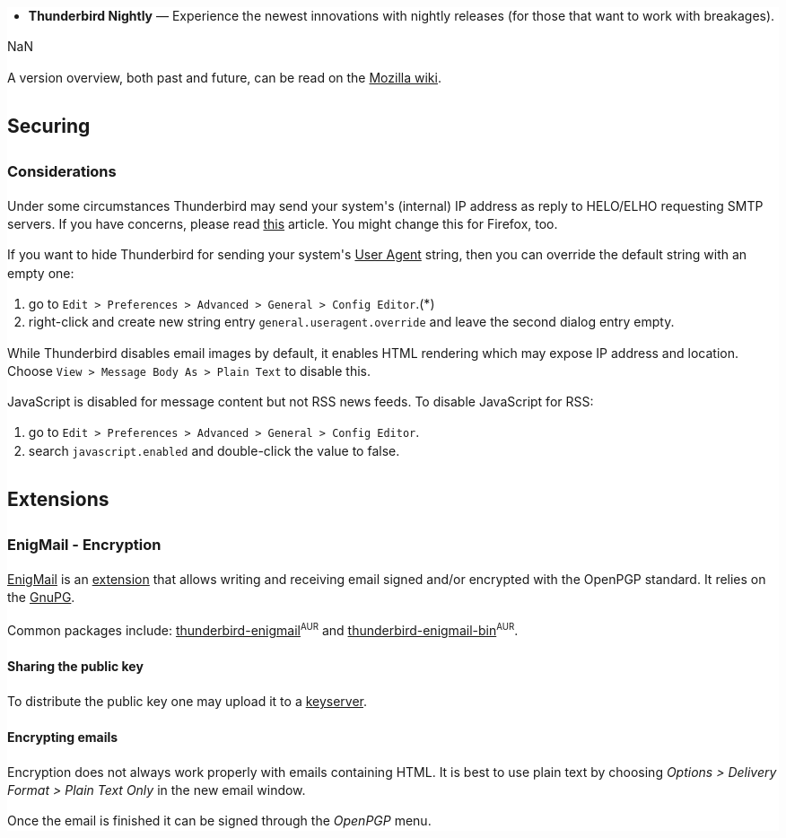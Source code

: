 *   **Thunderbird Nightly** — Experience the newest innovations with nightly releases (for those that want to work with breakages).

NaN

A version overview, both past and future, can be read on the [Mozilla wiki](https://wiki.mozilla.org/Releases).

## Securing

### Considerations

Under some circumstances Thunderbird may send your system's (internal) IP address as reply to HELO/ELHO requesting SMTP servers. If you have concerns, please read [this](http://kb.mozillazine.org/Replace_IP_address_with_name_in_headers) article. You might change this for Firefox, too.

If you want to hide Thunderbird for sending your system's [User Agent](https://developer.mozilla.org/en-US/docs/Web/HTTP/Gecko_user_agent_string_reference#Linux) string, then you can override the default string with an empty one:

1.  go to `Edit > Preferences > Advanced > General > Config Editor`.(*)
2.  right-click and create new string entry `general.useragent.override` and leave the second dialog entry empty.

While Thunderbird disables email images by default, it enables HTML rendering which may expose IP address and location. Choose `View > Message Body As > Plain Text` to disable this.

JavaScript is disabled for message content but not RSS news feeds. To disable JavaScript for RSS:

1.  go to `Edit > Preferences > Advanced > General > Config Editor`.
2.  search `javascript.enabled` and double-click the value to false.

## Extensions

### EnigMail - Encryption

[EnigMail](https://www.enigmail.net) is an [extension](https://addons.mozilla.org/thunderbird/addon/enigmail/) that allows writing and receiving email signed and/or encrypted with the OpenPGP standard. It relies on the [GnuPG](/index.php/GnuPG "GnuPG").

Common packages include: [thunderbird-enigmail](https://aur.archlinux.org/packages/thunderbird-enigmail/)<sup><small>AUR</small></sup> and [thunderbird-enigmail-bin](https://aur.archlinux.org/packages/thunderbird-enigmail-bin/)<sup><small>AUR</small></sup>.

#### Sharing the public key

To distribute the public key one may upload it to a [keyserver](https://en.wikipedia.org/wiki/Key_server_(cryptographic) "wikipedia:Key server (cryptographic)").

#### Encrypting emails

Encryption does not always work properly with emails containing HTML. It is best to use plain text by choosing _Options > Delivery Format > Plain Text Only_ in the new email window.

Once the email is finished it can be signed through the _OpenPGP_ menu.
